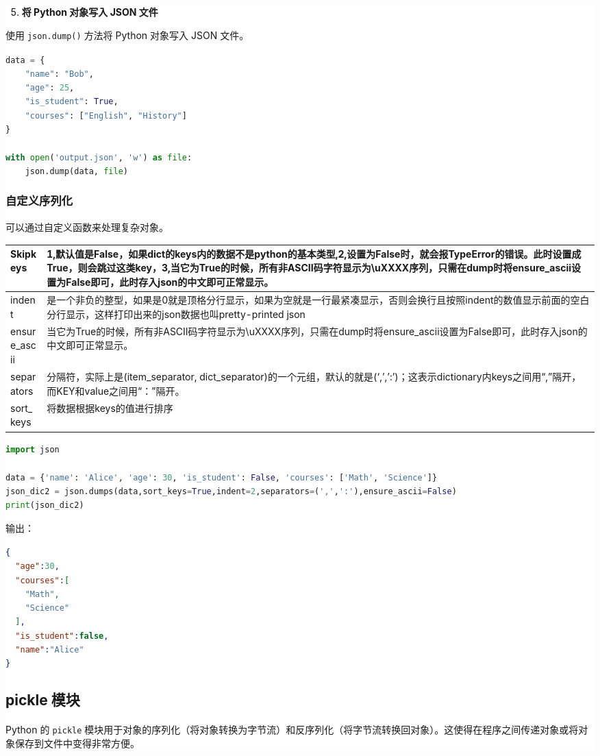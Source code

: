 5. **将 Python 对象写入 JSON 文件**

使用 `json.dump()` 方法将 Python 对象写入 JSON 文件。

```python
data = {
    "name": "Bob",
    "age": 25,
    "is_student": True,
    "courses": ["English", "History"]
}

with open('output.json', 'w') as file:
    json.dump(data, file)
```

### 自定义序列化

可以通过自定义函数来处理复杂对象。

| Skipkeys     | 1,默认值是False，如果dict的keys内的数据不是python的基本类型,2,设置为False时，就会报TypeError的错误。此时设置成True，则会跳过这类key，3,当它为True的时候，所有非ASCII码字符显示为\uXXXX序列，只需在dump时将ensure_ascii设置为False即可，此时存入json的中文即可正常显示。 |
| :----------- | :----------------------------------------------------------- |
| indent       | 是一个非负的整型，如果是0就是顶格分行显示，如果为空就是一行最紧凑显示，否则会换行且按照indent的数值显示前面的空白分行显示，这样打印出来的json数据也叫pretty-printed json |
| ensure_ascii | 当它为True的时候，所有非ASCII码字符显示为\uXXXX序列，只需在dump时将ensure_ascii设置为False即可，此时存入json的中文即可正常显示。 |
| separators   | 分隔符，实际上是(item_separator, dict_separator)的一个元组，默认的就是(‘,’,’:’)；这表示dictionary内keys之间用“,”隔开，而KEY和value之间用“：”隔开。 |
| sort_keys    | 将数据根据keys的值进行排序                                   |

```python
import json

data = {'name': 'Alice', 'age': 30, 'is_student': False, 'courses': ['Math', 'Science']}
json_dic2 = json.dumps(data,sort_keys=True,indent=2,separators=(',',':'),ensure_ascii=False)
print(json_dic2)
```

输出：

```json
{
  "age":30,
  "courses":[
    "Math",
    "Science"
  ],
  "is_student":false,
  "name":"Alice"
}
```

## pickle 模块

Python 的 `pickle` 模块用于对象的序列化（将对象转换为字节流）和反序列化（将字节流转换回对象）。这使得在程序之间传递对象或将对象保存到文件中变得非常方便。
